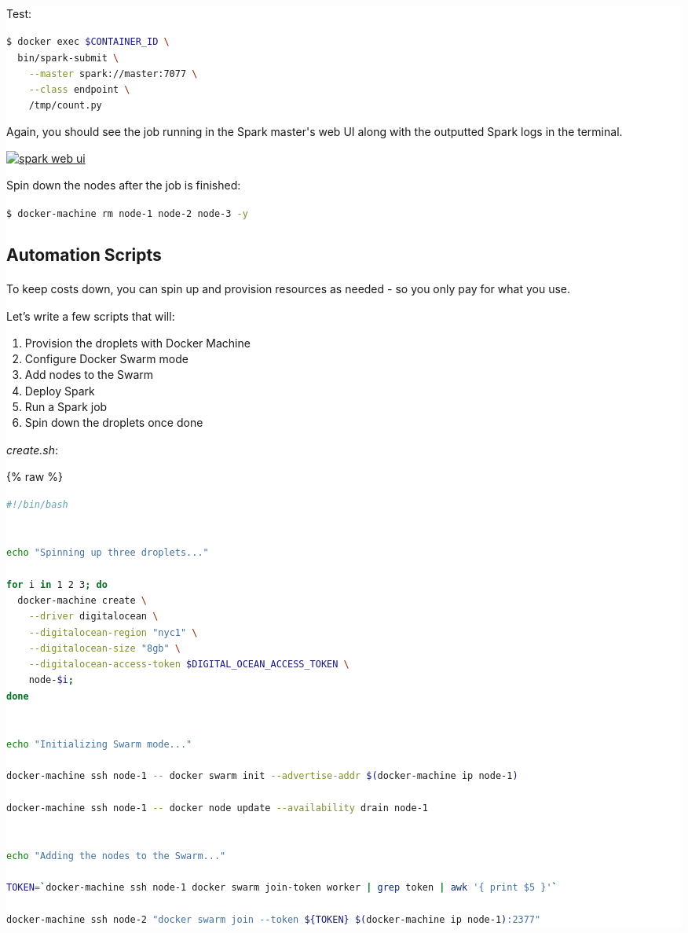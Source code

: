 Test:

```sh
$ docker exec $CONTAINER_ID \
  bin/spark-submit \
    --master spark://master:7077 \
    --class endpoint \
    /tmp/count.py
```

Again, you should see the job running in the Spark master's web UI along with the outputted Spark logs in the terminal.

<a href="/assets/img/blog/spark-docker-swarm/web_ui_4.png">
  <img src="/assets/img/blog/spark-docker-swarm/web_ui_4.png" style="max-width:90%;" alt="spark web ui">
</a>

Spin down the nodes after the job is finished:

```sh
$ docker-machine rm node-1 node-2 node-3 -y
```

## Automation Scripts

To keep costs down, you can spin up and provision resources as needed - so you only pay for what you use.

Let’s write a few scripts that will:

1. Provision the droplets with Docker Machine
1. Configure Docker Swarm mode
1. Add nodes to the Swarm
1. Deploy Spark
1. Run a Spark job
1. Spin down the droplets once done

*create.sh*:

{% raw %}
```sh
#!/bin/bash


echo "Spinning up three droplets..."

for i in 1 2 3; do
  docker-machine create \
    --driver digitalocean \
    --digitalocean-region "nyc1" \
    --digitalocean-size "8gb" \
    --digitalocean-access-token $DIGITAL_OCEAN_ACCESS_TOKEN \
    node-$i;
done


echo "Initializing Swarm mode..."

docker-machine ssh node-1 -- docker swarm init --advertise-addr $(docker-machine ip node-1)

docker-machine ssh node-1 -- docker node update --availability drain node-1


echo "Adding the nodes to the Swarm..."

TOKEN=`docker-machine ssh node-1 docker swarm join-token worker | grep token | awk '{ print $5 }'`

docker-machine ssh node-2 "docker swarm join --token ${TOKEN} $(docker-machine ip node-1):2377"
```